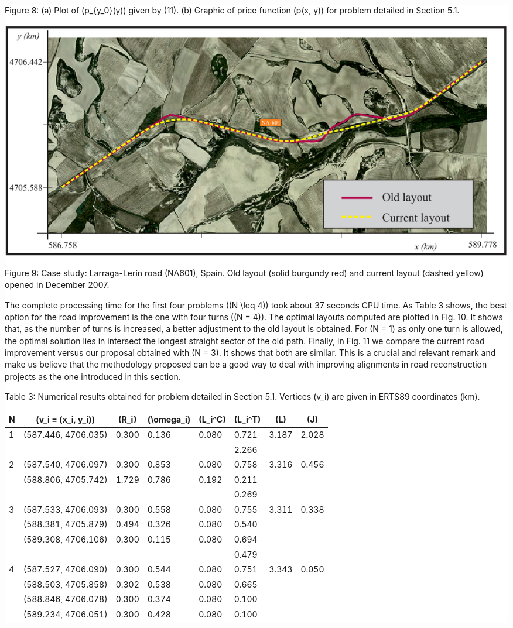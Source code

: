 Figure 8: (a) Plot of \(p_{y_0}(y)\) given by (11). (b) Graphic of price function \(p(x, y)\) for problem detailed in Section 5.1.

![](figures/fig_9.png)

Figure 9: Case study: Larraga-Lerín road (NA601), Spain. Old layout (solid burgundy red) and current layout (dashed yellow) opened in December 2007.

The complete processing time for the first four problems (\(N \leq 4\)) took about 37 seconds CPU time. As Table 3 shows, the best option for the road improvement is the one with four turns (\(N = 4\)). The optimal layouts computed are plotted in Fig. 10. It shows that, as the number of turns is increased, a better adjustment to the old layout is obtained. For \(N = 1\) as only one turn is allowed, the optimal solution lies in intersect the longest straight sector of the old path. Finally, in Fig. 11 we compare the current road improvement versus our proposal obtained with \(N = 3\). It shows that both are similar. This is a crucial and relevant remark and make us believe that the methodology proposed can be a good way to deal with improving alignments in road reconstruction projects as the one introduced in this section.

Table 3: Numerical results obtained for problem detailed in Section 5.1. Vertices \(v_i\) are given in ERTS89 coordinates (km).

| N | \(v_i = (x_i, y_i)\) | \(R_i\) | \(\omega_i\) | \(L_i^C\) | \(L_i^T\) | \(L\) | \(J\) |
|---|----------------------|---------|-------------|-----------|-----------|-------|-------|
| 1 | (587.446, 4706.035)   | 0.300   | 0.136       | 0.080     | 0.721     | 3.187 | 2.028 |
|   |                      |         |             |           | 2.266     |       |       |
| 2 | (587.540, 4706.097)   | 0.300   | 0.853       | 0.080     | 0.758     | 3.316 | 0.456 |
|   | (588.806, 4705.742)   | 1.729   | 0.786       | 0.192     | 0.211     |       |       |
|   |                      |         |             |           | 0.269     |       |       |
| 3 | (587.533, 4706.093)   | 0.300   | 0.558       | 0.080     | 0.755     | 3.311 | 0.338 |
|   | (588.381, 4705.879)   | 0.494   | 0.326       | 0.080     | 0.540     |       |       |
|   | (589.308, 4706.106)   | 0.300   | 0.115       | 0.080     | 0.694     |       |       |
|   |                      |         |             |           | 0.479     |       |       |
| 4 | (587.527, 4706.090)   | 0.300   | 0.544       | 0.080     | 0.751     | 3.343 | 0.050 |
|   | (588.503, 4705.858)   | 0.302   | 0.538       | 0.080     | 0.665     |       |       |
|   | (588.846, 4706.078)   | 0.300   | 0.374       | 0.080     | 0.100     |       |       |
|   | (589.234, 4706.051)   | 0.300   | 0.428       | 0.080     | 0.100     |       |       |